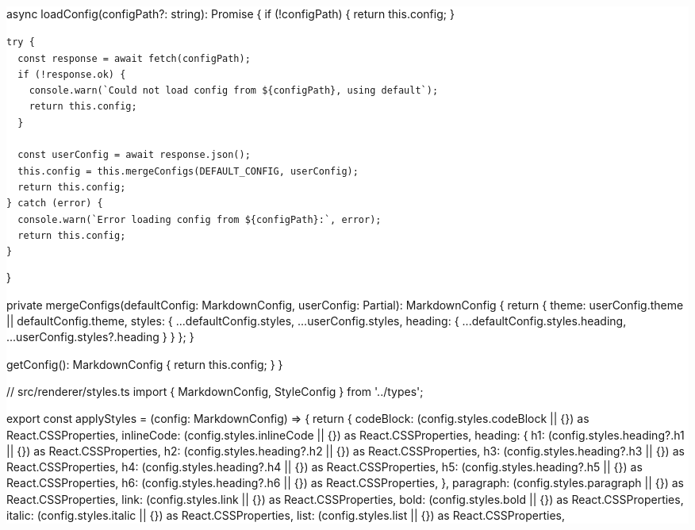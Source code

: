   async loadConfig(configPath?: string): Promise<MarkdownConfig> {
    if (!configPath) {
      return this.config;
    }

    try {
      const response = await fetch(configPath);
      if (!response.ok) {
        console.warn(`Could not load config from ${configPath}, using default`);
        return this.config;
      }
      
      const userConfig = await response.json();
      this.config = this.mergeConfigs(DEFAULT_CONFIG, userConfig);
      return this.config;
    } catch (error) {
      console.warn(`Error loading config from ${configPath}:`, error);
      return this.config;
    }
  }

  private mergeConfigs(defaultConfig: MarkdownConfig, userConfig: Partial<MarkdownConfig>): MarkdownConfig {
    return {
      theme: userConfig.theme || defaultConfig.theme,
      styles: {
        ...defaultConfig.styles,
        ...userConfig.styles,
        heading: {
          ...defaultConfig.styles.heading,
          ...userConfig.styles?.heading
        }
      }
    };
  }

  getConfig(): MarkdownConfig {
    return this.config;
  }
}

// src/renderer/styles.ts
import { MarkdownConfig, StyleConfig } from '../types';

export const applyStyles = (config: MarkdownConfig) => {
  return {
    codeBlock: (config.styles.codeBlock || {}) as React.CSSProperties,
    inlineCode: (config.styles.inlineCode || {}) as React.CSSProperties,
    heading: {
      h1: (config.styles.heading?.h1 || {}) as React.CSSProperties,
      h2: (config.styles.heading?.h2 || {}) as React.CSSProperties,
      h3: (config.styles.heading?.h3 || {}) as React.CSSProperties,
      h4: (config.styles.heading?.h4 || {}) as React.CSSProperties,
      h5: (config.styles.heading?.h5 || {}) as React.CSSProperties,
      h6: (config.styles.heading?.h6 || {}) as React.CSSProperties,
    },
    paragraph: (config.styles.paragraph || {}) as React.CSSProperties,
    link: (config.styles.link || {}) as React.CSSProperties,
    bold: (config.styles.bold || {}) as React.CSSProperties,
    italic: (config.styles.italic || {}) as React.CSSProperties,
    list: (config.styles.list || {}) as React.CSSProperties,